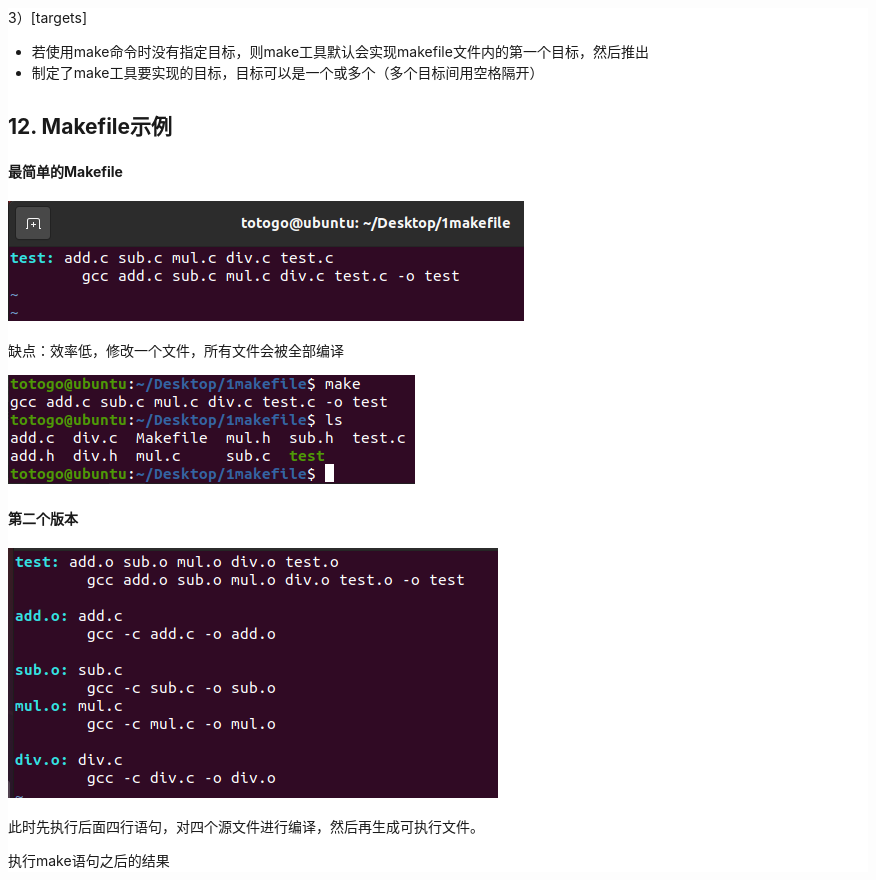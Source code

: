 

3）[targets]

- 若使用make命令时没有指定目标，则make工具默认会实现makefile文件内的第一个目标，然后推出
- 制定了make工具要实现的目标，目标可以是一个或多个（多个目标间用空格隔开）



## 12. Makefile示例

#### 最简单的Makefile

![image-20240930230702305](linux%E5%86%85%E6%A0%B8.assets/image-20240930230702305.png)

缺点：效率低，修改一个文件，所有文件会被全部编译

![image-20240930215103049](linux%E5%86%85%E6%A0%B8.assets/image-20240930215103049.png)

#### 第二个版本

![image-20240930230629094](linux%E5%86%85%E6%A0%B8.assets/image-20240930230629094.png)

此时先执行后面四行语句，对四个源文件进行编译，然后再生成可执行文件。

执行make语句之后的结果

